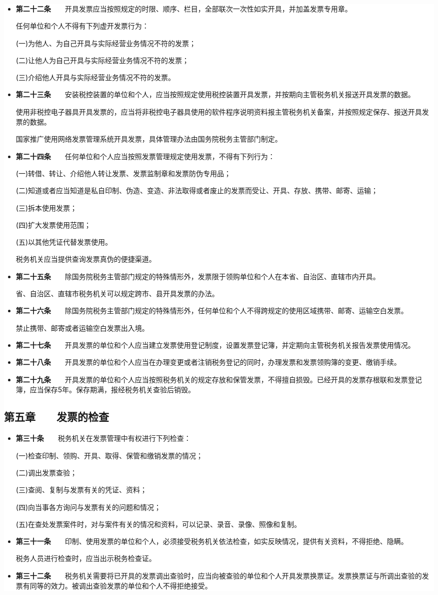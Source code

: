 - **第二十二条**　　开具发票应当按照规定的时限、顺序、栏目，全部联次一次性如实开具，并加盖发票专用章。

  任何单位和个人不得有下列虚开发票行为：

  (一)为他人、为自己开具与实际经营业务情况不符的发票；

  (二)让他人为自己开具与实际经营业务情况不符的发票；

  (三)介绍他人开具与实际经营业务情况不符的发票。

- **第二十三条**　　安装税控装置的单位和个人，应当按照规定使用税控装置开具发票，并按期向主管税务机关报送开具发票的数据。

  使用非税控电子器具开具发票的，应当将非税控电子器具使用的软件程序说明资料报主管税务机关备案，并按照规定保存、报送开具发票的数据。

  国家推广使用网络发票管理系统开具发票，具体管理办法由国务院税务主管部门制定。

- **第二十四条**　　任何单位和个人应当按照发票管理规定使用发票，不得有下列行为：

  (一)转借、转让、介绍他人转让发票、发票监制章和发票防伪专用品；

  (二)知道或者应当知道是私自印制、伪造、变造、非法取得或者废止的发票而受让、开具、存放、携带、邮寄、运输；

  (三)拆本使用发票；

  (四)扩大发票使用范围；

  (五)以其他凭证代替发票使用。

  税务机关应当提供查询发票真伪的便捷渠道。

- **第二十五条**　　除国务院税务主管部门规定的特殊情形外，发票限于领购单位和个人在本省、自治区、直辖市内开具。

  省、自治区、直辖市税务机关可以规定跨市、县开具发票的办法。

- **第二十六条**　　除国务院税务主管部门规定的特殊情形外，任何单位和个人不得跨规定的使用区域携带、邮寄、运输空白发票。

  禁止携带、邮寄或者运输空白发票出入境。

- **第二十七条**　　开具发票的单位和个人应当建立发票使用登记制度，设置发票登记簿，并定期向主管税务机关报告发票使用情况。

- **第二十八条**　　开具发票的单位和个人应当在办理变更或者注销税务登记的同时，办理发票和发票领购簿的变更、缴销手续。

- **第二十九条**　　开具发票的单位和个人应当按照税务机关的规定存放和保管发票，不得擅自损毁。已经开具的发票存根联和发票登记簿，应当保存5年。保存期满，报经税务机关查验后销毁。

## 第五章　　发票的检查

- **第三十条**　　税务机关在发票管理中有权进行下列检查：

  (一)检查印制、领购、开具、取得、保管和缴销发票的情况；

  (二)调出发票查验；

  (三)查阅、复制与发票有关的凭证、资料；

  (四)向当事各方询问与发票有关的问题和情况；

  (五)在查处发票案件时，对与案件有关的情况和资料，可以记录、录音、录像、照像和复制。

- **第三十一条**　　印制、使用发票的单位和个人，必须接受税务机关依法检查，如实反映情况，提供有关资料，不得拒绝、隐瞒。

  税务人员进行检查时，应当出示税务检查证。

- **第三十二条**　　税务机关需要将已开具的发票调出查验时，应当向被查验的单位和个人开具发票换票证。发票换票证与所调出查验的发票有同等的效力。被调出查验发票的单位和个人不得拒绝接受。

